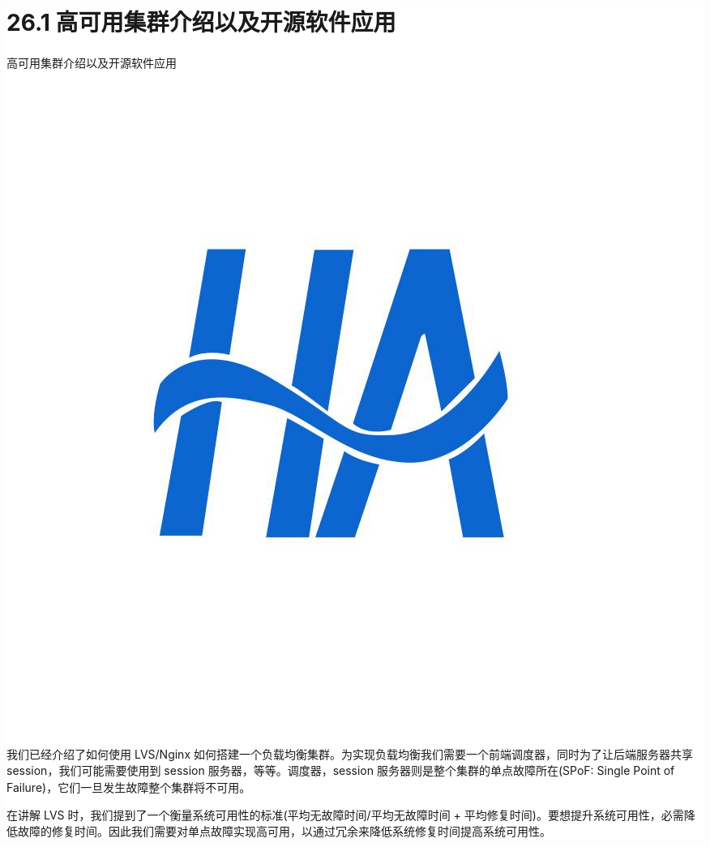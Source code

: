 # 26.1 高可用集群介绍以及开源软件应用


高可用集群介绍以及开源软件应用

![HA](/images/linux_mt/linux_ha.jpg)


我们已经介绍了如何使用 LVS/Nginx 如何搭建一个负载均衡集群。为实现负载均衡我们需要一个前端调度器，同时为了让后端服务器共享 session，我们可能需要使用到 session 服务器，等等。调度器，session 服务器则是整个集群的单点故障所在(SPoF: Single Point of Failure)，它们一旦发生故障整个集群将不可用。

在讲解 LVS 时，我们提到了一个衡量系统可用性的标准(平均无故障时间/平均无故障时间 + 平均修复时间)。要想提升系统可用性，必需降低故障的修复时间。因此我们需要对单点故障实现高可用，以通过冗余来降低系统修复时间提高系统可用性。
